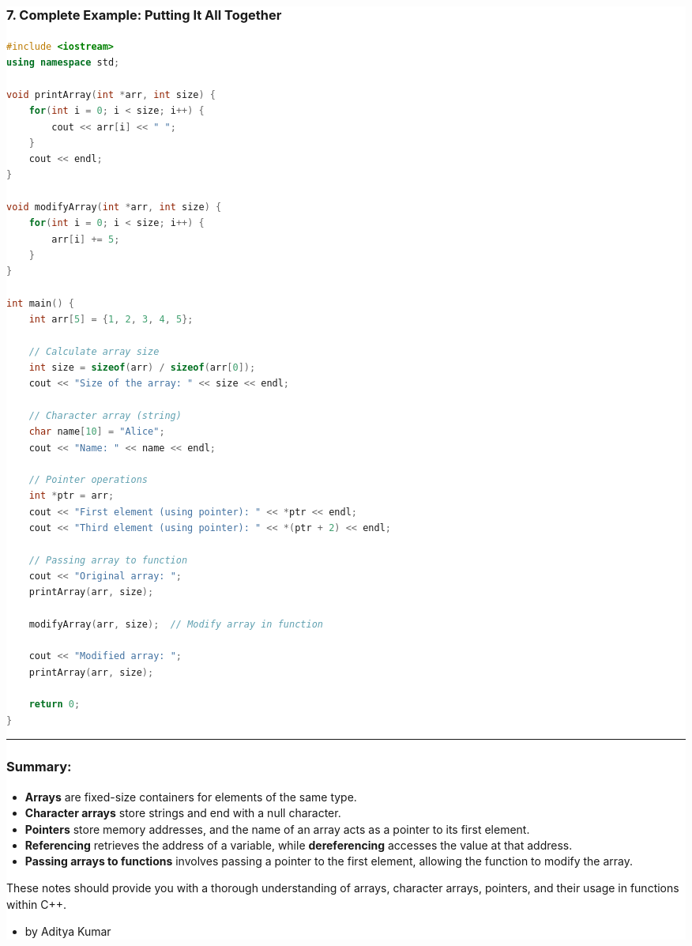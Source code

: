 
### 7. **Complete Example: Putting It All Together**

```cpp
#include <iostream>
using namespace std;

void printArray(int *arr, int size) {
    for(int i = 0; i < size; i++) {
        cout << arr[i] << " ";
    }
    cout << endl;
}

void modifyArray(int *arr, int size) {
    for(int i = 0; i < size; i++) {
        arr[i] += 5;
    }
}

int main() {
    int arr[5] = {1, 2, 3, 4, 5};

    // Calculate array size
    int size = sizeof(arr) / sizeof(arr[0]);
    cout << "Size of the array: " << size << endl;

    // Character array (string)
    char name[10] = "Alice";
    cout << "Name: " << name << endl;

    // Pointer operations
    int *ptr = arr;
    cout << "First element (using pointer): " << *ptr << endl;
    cout << "Third element (using pointer): " << *(ptr + 2) << endl;

    // Passing array to function
    cout << "Original array: ";
    printArray(arr, size);

    modifyArray(arr, size);  // Modify array in function

    cout << "Modified array: ";
    printArray(arr, size);

    return 0;
}
```

---

### Summary:
- **Arrays** are fixed-size containers for elements of the same type.
- **Character arrays** store strings and end with a null character.
- **Pointers** store memory addresses, and the name of an array acts as a pointer to its first element.
- **Referencing** retrieves the address of a variable, while **dereferencing** accesses the value at that address.
- **Passing arrays to functions** involves passing a pointer to the first element, allowing the function to modify the array.

These notes should provide you with a thorough understanding of arrays, character arrays, pointers, and their usage in functions within C++.

- by Aditya Kumar
